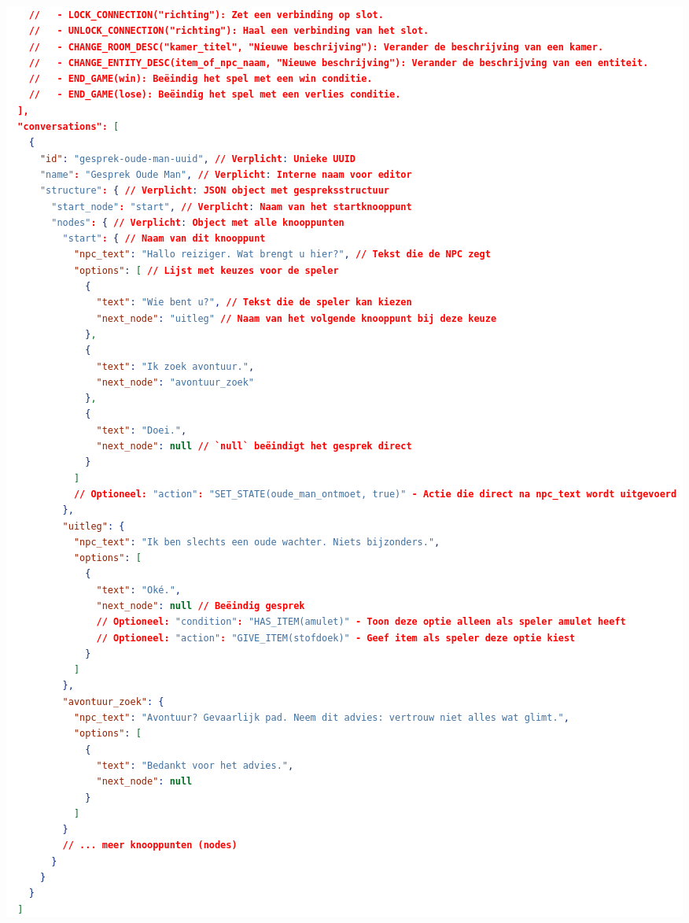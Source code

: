 ```json
    //   - LOCK_CONNECTION("richting"): Zet een verbinding op slot.
    //   - UNLOCK_CONNECTION("richting"): Haal een verbinding van het slot.
    //   - CHANGE_ROOM_DESC("kamer_titel", "Nieuwe beschrijving"): Verander de beschrijving van een kamer.
    //   - CHANGE_ENTITY_DESC(item_of_npc_naam, "Nieuwe beschrijving"): Verander de beschrijving van een entiteit.
    //   - END_GAME(win): Beëindig het spel met een win conditie.
    //   - END_GAME(lose): Beëindig het spel met een verlies conditie.
  ],
  "conversations": [
    {
      "id": "gesprek-oude-man-uuid", // Verplicht: Unieke UUID
      "name": "Gesprek Oude Man", // Verplicht: Interne naam voor editor
      "structure": { // Verplicht: JSON object met gespreksstructuur
        "start_node": "start", // Verplicht: Naam van het startknooppunt
        "nodes": { // Verplicht: Object met alle knooppunten
          "start": { // Naam van dit knooppunt
            "npc_text": "Hallo reiziger. Wat brengt u hier?", // Tekst die de NPC zegt
            "options": [ // Lijst met keuzes voor de speler
              {
                "text": "Wie bent u?", // Tekst die de speler kan kiezen
                "next_node": "uitleg" // Naam van het volgende knooppunt bij deze keuze
              },
              {
                "text": "Ik zoek avontuur.",
                "next_node": "avontuur_zoek"
              },
              {
                "text": "Doei.",
                "next_node": null // `null` beëindigt het gesprek direct
              }
            ]
            // Optioneel: "action": "SET_STATE(oude_man_ontmoet, true)" - Actie die direct na npc_text wordt uitgevoerd
          },
          "uitleg": {
            "npc_text": "Ik ben slechts een oude wachter. Niets bijzonders.",
            "options": [
              {
                "text": "Oké.",
                "next_node": null // Beëindig gesprek
                // Optioneel: "condition": "HAS_ITEM(amulet)" - Toon deze optie alleen als speler amulet heeft
                // Optioneel: "action": "GIVE_ITEM(stofdoek)" - Geef item als speler deze optie kiest
              }
            ]
          },
          "avontuur_zoek": {
            "npc_text": "Avontuur? Gevaarlijk pad. Neem dit advies: vertrouw niet alles wat glimt.",
            "options": [
              {
                "text": "Bedankt voor het advies.",
                "next_node": null
              }
            ]
          }
          // ... meer knooppunten (nodes)
        }
      }
    }
  ]
```